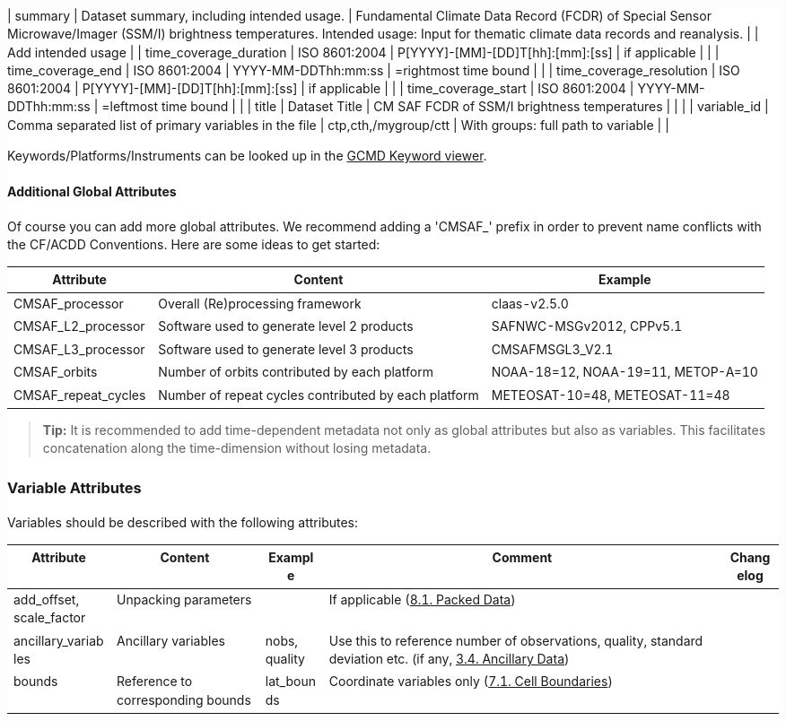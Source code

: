 | summary                   | Dataset summary, including intended usage.                      | Fundamental Climate Data Record (FCDR) of Special Sensor Microwave/Imager (SSM/I) brightness temperatures. Intended usage: Input for thematic climate data records and reanalysis. |                                    | Add intended usage                  |
| time_coverage_duration    | ISO 8601:2004                                                   | P[YYYY]-[MM]-[DD]T[hh]:[mm]:[ss]                                                                                                                                                   | if applicable                      |                                     |
| time_coverage_end         | ISO 8601:2004                                                   | YYYY-MM-DDThh:mm:ss<zone>                                                                                                                                                          | =rightmost time bound              |                                     |
| time_coverage_resolution  | ISO 8601:2004                                                   | P[YYYY]-[MM]-[DD]T[hh]:[mm]:[ss]                                                                                                                                                   | if applicable                      |                                     |
| time_coverage_start       | ISO 8601:2004                                                   | YYYY-MM-DDThh:mm:ss<zone>                                                                                                                                                          | =leftmost time bound               |                                     |
| title                     | Dataset Title                                                   | CM SAF FCDR of SSM/I brightness temperatures                                                                                                                                       |                                    |                                     |
| variable_id               | Comma separated list of primary variables in the file           | ctp,cth,/mygroup/ctt                                                                                                                                                               | With groups: full path to variable |                                     |


Keywords/Platforms/Instruments can be looked up in the [GCMD Keyword viewer](https://gcmd.earthdata.nasa.gov/KeywordViewer/).


#### Additional Global Attributes

Of course you can add more global attributes. We recommend adding a 'CMSAF_' prefix in order to prevent name conflicts
with the CF/ACDD Conventions. Here are some ideas to get started:

| Attribute           | Content                                              | Example                            |
|---------------------|------------------------------------------------------|------------------------------------|
| CMSAF_processor     | Overall (Re)processing framework                     | claas-v2.5.0                       |
| CMSAF_L2_processor  | Software used to generate level 2 products           | SAFNWC-MSGv2012, CPPv5.1           |
| CMSAF_L3_processor  | Software used to generate level 3 products           | CMSAFMSGL3_V2.1                    |
| CMSAF_orbits        | Number of orbits contributed by each platform        | NOAA-18=12, NOAA-19=11, METOP-A=10 |
| CMSAF_repeat_cycles | Number of repeat cycles contributed by each platform | METEOSAT-10=48, METEOSAT-11=48     |

> **Tip:** It is recommended to add time-dependent metadata not only as global attributes but also as variables. This
> facilitates concatenation along the time-dimension without losing metadata.

### Variable Attributes

Variables should be described with the following attributes:

| Attribute                              | Content                               | Example                                                         | Comment                                                                                                                                                                                                              | Changelog     |
|----------------------------------------|---------------------------------------|-----------------------------------------------------------------|----------------------------------------------------------------------------------------------------------------------------------------------------------------------------------------------------------------------|---------------|
| add_offset, scale_factor               | Unpacking parameters                  |                                                                 | If applicable ([8.1. Packed Data](https://cfconventions.org/Data/cf-conventions/cf-conventions-1.12/cf-conventions.html#packed-data))                                                                                |               |
| ancillary_variables                    | Ancillary variables                   | nobs, quality                                                   | Use this to reference number of observations, quality, standard deviation etc. (if any, [3.4. Ancillary Data](https://cfconventions.org/Data/cf-conventions/cf-conventions-1.12/cf-conventions.html#ancillary-data)) |               |
| bounds                                 | Reference to corresponding bounds     | lat_bounds                                                      | Coordinate variables only ([7.1. Cell Boundaries](https://cfconventions.org/Data/cf-conventions/cf-conventions-1.12/cf-conventions.html#cell-boundaries))                                                            |               |